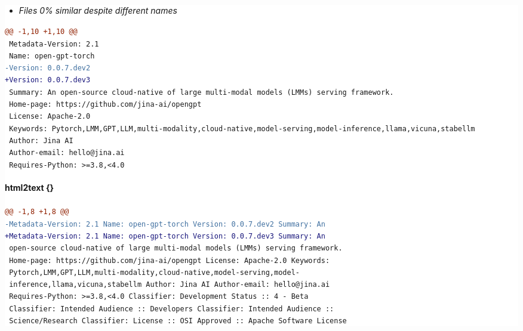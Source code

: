  * *Files 0% similar despite different names*

```diff
@@ -1,10 +1,10 @@
 Metadata-Version: 2.1
 Name: open-gpt-torch
-Version: 0.0.7.dev2
+Version: 0.0.7.dev3
 Summary: An open-source cloud-native of large multi-modal models (LMMs) serving framework.
 Home-page: https://github.com/jina-ai/opengpt
 License: Apache-2.0
 Keywords: Pytorch,LMM,GPT,LLM,multi-modality,cloud-native,model-serving,model-inference,llama,vicuna,stabellm
 Author: Jina AI
 Author-email: hello@jina.ai
 Requires-Python: >=3.8,<4.0
```

#### html2text {}

```diff
@@ -1,8 +1,8 @@
-Metadata-Version: 2.1 Name: open-gpt-torch Version: 0.0.7.dev2 Summary: An
+Metadata-Version: 2.1 Name: open-gpt-torch Version: 0.0.7.dev3 Summary: An
 open-source cloud-native of large multi-modal models (LMMs) serving framework.
 Home-page: https://github.com/jina-ai/opengpt License: Apache-2.0 Keywords:
 Pytorch,LMM,GPT,LLM,multi-modality,cloud-native,model-serving,model-
 inference,llama,vicuna,stabellm Author: Jina AI Author-email: hello@jina.ai
 Requires-Python: >=3.8,<4.0 Classifier: Development Status :: 4 - Beta
 Classifier: Intended Audience :: Developers Classifier: Intended Audience ::
 Science/Research Classifier: License :: OSI Approved :: Apache Software License
```


